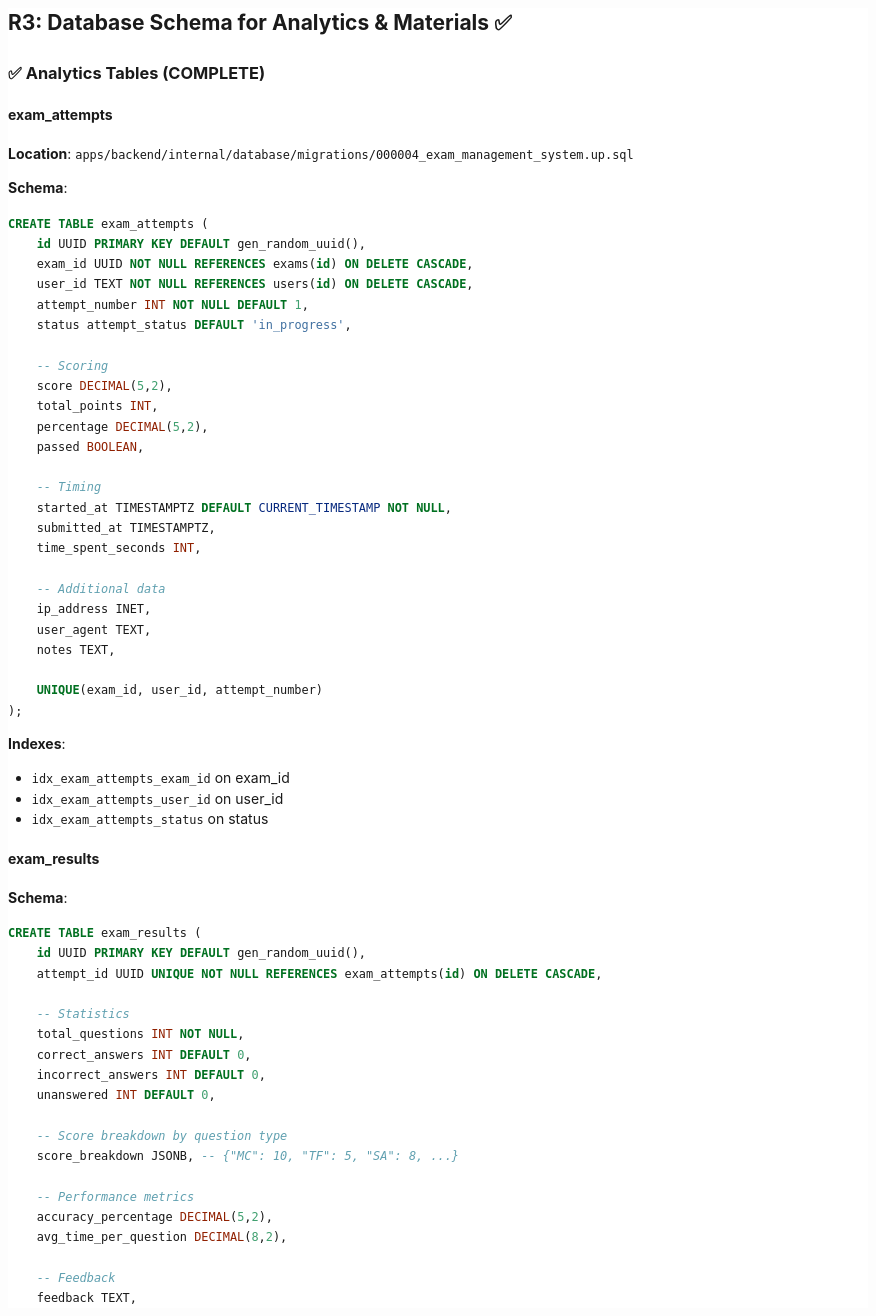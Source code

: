 
## R3: Database Schema for Analytics & Materials ✅

### ✅ Analytics Tables (COMPLETE)

#### exam_attempts
**Location**: `apps/backend/internal/database/migrations/000004_exam_management_system.up.sql`

**Schema**:
```sql
CREATE TABLE exam_attempts (
    id UUID PRIMARY KEY DEFAULT gen_random_uuid(),
    exam_id UUID NOT NULL REFERENCES exams(id) ON DELETE CASCADE,
    user_id TEXT NOT NULL REFERENCES users(id) ON DELETE CASCADE,
    attempt_number INT NOT NULL DEFAULT 1,
    status attempt_status DEFAULT 'in_progress',
    
    -- Scoring
    score DECIMAL(5,2),
    total_points INT,
    percentage DECIMAL(5,2),
    passed BOOLEAN,
    
    -- Timing
    started_at TIMESTAMPTZ DEFAULT CURRENT_TIMESTAMP NOT NULL,
    submitted_at TIMESTAMPTZ,
    time_spent_seconds INT,
    
    -- Additional data
    ip_address INET,
    user_agent TEXT,
    notes TEXT,
    
    UNIQUE(exam_id, user_id, attempt_number)
);
```

**Indexes**:
- `idx_exam_attempts_exam_id` on exam_id
- `idx_exam_attempts_user_id` on user_id
- `idx_exam_attempts_status` on status

#### exam_results
**Schema**:
```sql
CREATE TABLE exam_results (
    id UUID PRIMARY KEY DEFAULT gen_random_uuid(),
    attempt_id UUID UNIQUE NOT NULL REFERENCES exam_attempts(id) ON DELETE CASCADE,
    
    -- Statistics
    total_questions INT NOT NULL,
    correct_answers INT DEFAULT 0,
    incorrect_answers INT DEFAULT 0,
    unanswered INT DEFAULT 0,
    
    -- Score breakdown by question type
    score_breakdown JSONB, -- {"MC": 10, "TF": 5, "SA": 8, ...}
    
    -- Performance metrics
    accuracy_percentage DECIMAL(5,2),
    avg_time_per_question DECIMAL(8,2),
    
    -- Feedback
    feedback TEXT,
```